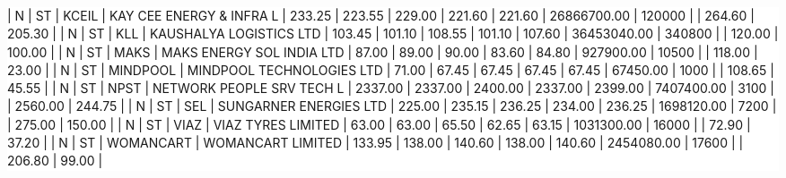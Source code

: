 | N | ST | KCEIL | KAY CEE ENERGY & INFRA L | 233.25 | 223.55 | 229.00 | 221.60 | 221.60 | 26866700.00 | 120000 |  | 264.60 | 205.30 |
| N | ST | KLL | KAUSHALYA LOGISTICS LTD | 103.45 | 101.10 | 108.55 | 101.10 | 107.60 | 36453040.00 | 340800 |  | 120.00 | 100.00 |
| N | ST | MAKS | MAKS ENERGY SOL INDIA LTD | 87.00 | 89.00 | 90.00 | 83.60 | 84.80 | 927900.00 | 10500 |  | 118.00 | 23.00 |
| N | ST | MINDPOOL | MINDPOOL TECHNOLOGIES LTD | 71.00 | 67.45 | 67.45 | 67.45 | 67.45 | 67450.00 | 1000 |  | 108.65 | 45.55 |
| N | ST | NPST | NETWORK PEOPLE SRV TECH L | 2337.00 | 2337.00 | 2400.00 | 2337.00 | 2399.00 | 7407400.00 | 3100 |  | 2560.00 | 244.75 |
| N | ST | SEL | SUNGARNER ENERGIES LTD | 225.00 | 235.15 | 236.25 | 234.00 | 236.25 | 1698120.00 | 7200 |  | 275.00 | 150.00 |
| N | ST | VIAZ | VIAZ TYRES LIMITED | 63.00 | 63.00 | 65.50 | 62.65 | 63.15 | 1031300.00 | 16000 |  | 72.90 | 37.20 |
| N | ST | WOMANCART | WOMANCART LIMITED | 133.95 | 138.00 | 140.60 | 138.00 | 140.60 | 2454080.00 | 17600 |  | 206.80 | 99.00 |



